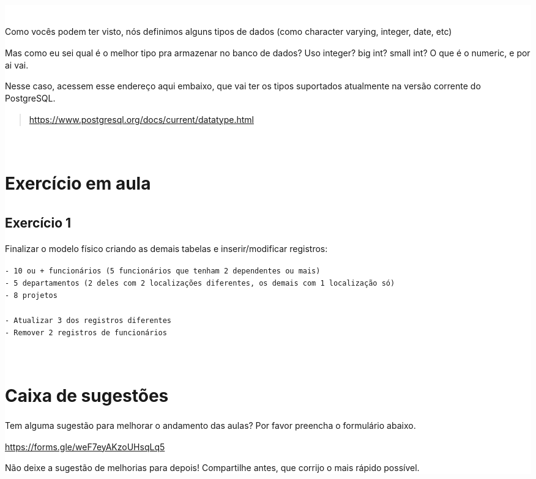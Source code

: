 &nbsp;

Como vocês podem ter visto, nós definimos alguns tipos de dados (como character varying, integer, date, etc)

Mas como eu sei qual é o melhor tipo pra armazenar no banco de dados? Uso integer? big int? small int? O que é o numeric, e por ai vai.

Nesse caso, acessem esse endereço aqui embaixo, que vai ter os tipos suportados atualmente na versão corrente do PostgreSQL.

> https://www.postgresql.org/docs/current/datatype.html

&nbsp;


# Exercício em aula

## Exercício 1

Finalizar o modelo físico criando as demais tabelas e inserir/modificar registros:

    - 10 ou + funcionários (5 funcionários que tenham 2 dependentes ou mais)
    - 5 departamentos (2 deles com 2 localizações diferentes, os demais com 1 localização só)
    - 8 projetos

    - Atualizar 3 dos registros diferentes
    - Remover 2 registros de funcionários
&nbsp;

# Caixa de sugestões

Tem alguma sugestão para melhorar o andamento das aulas? Por favor preencha o formulário abaixo.

https://forms.gle/weF7eyAKzoUHsqLq5


Não deixe a sugestão de melhorias para depois! Compartilhe antes, que corrijo o mais rápido possível.